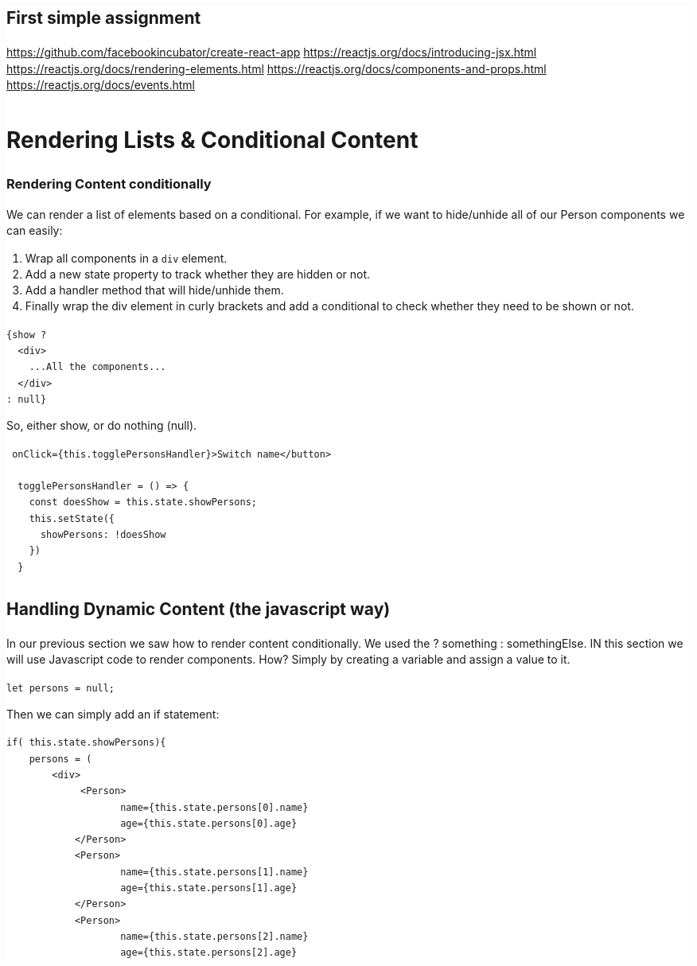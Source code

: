 ## First simple assignment
https://github.com/facebookincubator/create-react-app
https://reactjs.org/docs/introducing-jsx.html
https://reactjs.org/docs/rendering-elements.html
https://reactjs.org/docs/components-and-props.html
https://reactjs.org/docs/events.html


# Rendering Lists & Conditional Content

### Rendering Content conditionally
We can render a list of elements based on a conditional. For example, if we want to hide/unhide all of our Person components we can easily: 

1. Wrap all components in a `div` element. 
2. Add a new state property to track whether they are hidden or not. 
3. Add a handler method that will hide/unhide them. 
4. Finally wrap the div element in curly brackets and add a conditional to check whether they need to be shown or not. 
   
```
{show ? 
  <div>
    ...All the components...
  </div>
: null}
```
So, either show, or do nothing (null).

```
 onClick={this.togglePersonsHandler}>Switch name</button>

  togglePersonsHandler = () => {
    const doesShow = this.state.showPersons;
    this.setState({
      showPersons: !doesShow
    })
  }
```

## Handling Dynamic Content (the javascript way)
In our previous section we saw how to render content conditionally. We used the ? something : somethingElse. 
IN this section we will use Javascript code to render components. How? Simply by creating a variable and assign a value to it. 

`let persons = null;`

Then we can simply add an if statement: 
```
if( this.state.showPersons){
    persons = (
        <div>
             <Person>
                    name={this.state.persons[0].name}
                    age={this.state.persons[0].age}
            </Person>
            <Person>
                    name={this.state.persons[1].name}
                    age={this.state.persons[1].age}
            </Person>
            <Person>
                    name={this.state.persons[2].name}
                    age={this.state.persons[2].age}
```